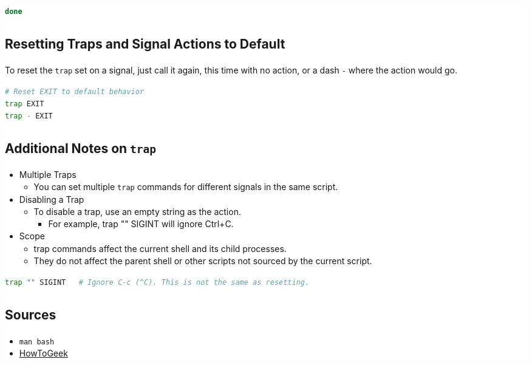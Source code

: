 ```bash  
done  
```





## Resetting Traps and Signal Actions to Default  
To reset the `trap` set on a signal, just call it again,
this time with no action, or a dash `-` where the action would go.  
```bash  
# Reset EXIT to default behavior  
trap EXIT  
trap - EXIT  
```




## Additional Notes on `trap`
* Multiple Traps  
    * You can set multiple `trap` commands for different signals in the same script.  
* Disabling a Trap  
    * To disable a trap, use an empty string as the action.  
        * For example, trap "" SIGINT will ignore Ctrl+C.  
* Scope  
    * trap commands affect the current shell and its child processes.  
    * They do not affect the parent shell or other scripts not sourced by the current script.  
```bash  
trap "" SIGINT   # Ignore C-c (^C). This is not the same as resetting.  
```

## Sources  

* `man bash`
* [HowToGeek](https://www.howtogeek.com/814925/linux-signals-bash/)  

